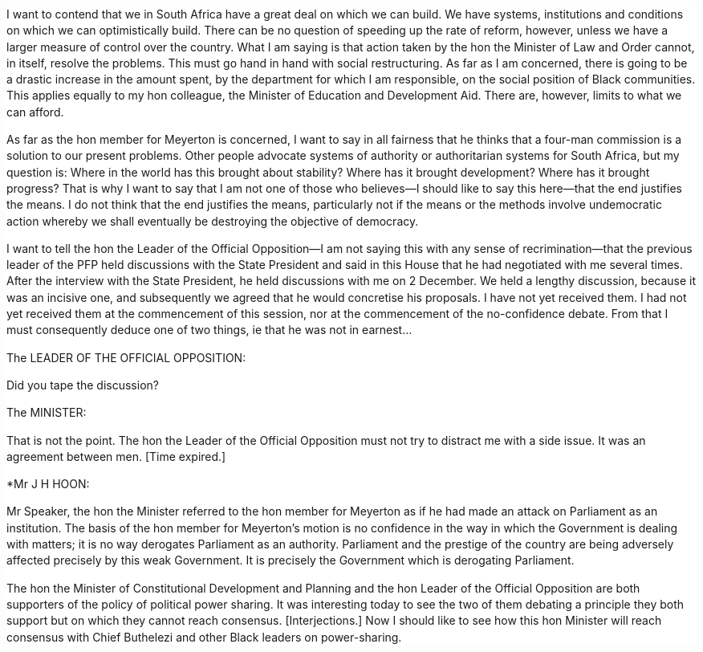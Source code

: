 <p>I want to contend that we in South Africa have a great deal on which we can build. We have systems, institutions and conditions on which we can optimistically build. There can be no question of speeding up the rate of reform, however, unless we have a larger measure of control over the country. What I am saying is that action taken by the hon the Minister of Law and Order cannot, in itself, resolve the problems. This must go hand in hand with social restructuring. As far as I am concerned, there is going to be a drastic increase in the amount spent, by the department for which I am responsible, on the social position of Black communities. This applies equally to my hon colleague, the Minister of Education and Development Aid. There are, however, limits to what we can afford.</p>

<p>As far as the hon member for Meyerton is concerned, I want to say in all fairness that he thinks that a four-man commission is a solution to our present problems. Other people advocate systems of authority or authoritarian systems for South Africa, but <span class="col_3073-3074" refersTo="page_0408"/>my question is: Where in the world has this brought about stability? Where has it brought development? Where has it brought progress? That is why I want to say that I am not one of those who believes&#x2014;I should like to say this here&#x2014;that the end justifies the means. I do not think that the end justifies the means, particularly not if the means or the methods involve undemocratic action whereby we shall eventually be destroying the objective of democracy.</p>

<p>I want to tell the hon the Leader of the Official Opposition&#x2014;I am not saying this with any sense of recrimination&#x2014;that the previous leader of the PFP held discussions with the State President and said in this House that he had negotiated with me several times. After the interview with the State President, he held discussions with me on 2 December. We held a lengthy discussion, because it was an incisive one, and subsequently we agreed that he would concretise his proposals. I have not yet received them. I had not yet received them at the commencement of this session, nor at the commencement of the no-confidence debate. From that I must consequently deduce one of two things, ie that he was not in earnest&#x2026;</p>

</speech>

<speech by="#leader_of_the_official_opposition">

<from>The <person refersTo="hansard_za">LEADER OF THE OFFICIAL OPPOSITION</person>:</from>

<p>Did you tape the discussion?</p>

</speech>

<speech by="#minister">

<from>The <person refersTo="hansard_za">MINISTER</person>:</from>

<p>That is not the point. The hon the Leader of the Official Opposition must not try to distract me with a side issue. It was an agreement between men. [Time expired.]</p>

</speech>

<speech by="#hoon">

<from>*Mr <person refersTo="hansard_za">J H HOON</person>:</from>

<p>Mr Speaker, the hon the Minister referred to the hon member for Meyerton as if he had made an attack on Parliament as an institution. The basis of the hon member for Meyerton&#x2019;s motion is no confidence in the way in which the Government is dealing with matters; it is no way derogates Parliament as an authority. Parliament and the prestige of the country are being adversely affected precisely by this weak Government. It is precisely the Government which is derogating Parliament.</p>

<p>The hon the Minister of Constitutional Development and Planning and the hon Leader of the Official Opposition are both supporters of the policy of political power sharing. It was interesting today to see the two of them debating a principle they both support but on which they cannot reach consensus. [Interjections.] Now I should like to see how this hon Minister will reach consensus with Chief Buthelezi and other Black leaders on power-sharing.</p>
